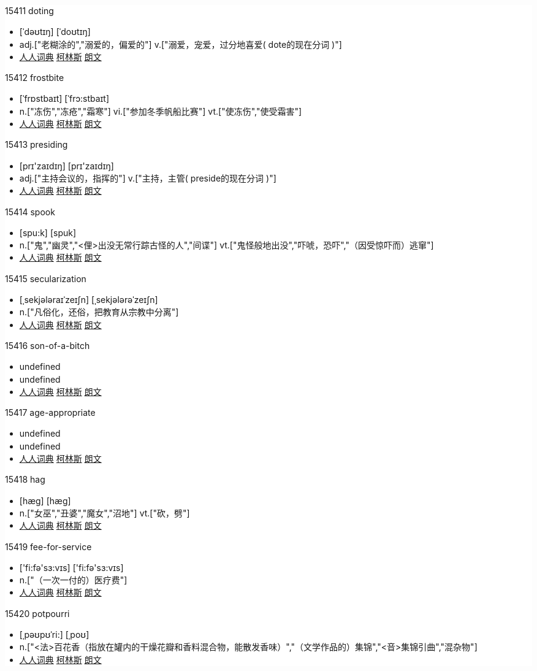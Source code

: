 15411 doting 
- [ˈdəʊtɪŋ]  [ˈdoʊtɪŋ] 
- adj.["老糊涂的","溺爱的，偏爱的"]  v.["溺爱，宠爱，过分地喜爱( dote的现在分词 )"]   
- [人人词典](https://www.91dict.com/words?w=doting) [柯林斯](https://www.collinsdictionary.com/zh/dictionary/english/doting) [朗文](https://www.ldoceonline.com/dictionary/doting) 

15412 frostbite 
- [ˈfrɒstbaɪt]  [ˈfrɔ:stbaɪt] 
- n.["冻伤","冻疮","霜寒"]  vi.["参加冬季帆船比赛"]  vt.["使冻伤","使受霜害"]   
- [人人词典](https://www.91dict.com/words?w=frostbite) [柯林斯](https://www.collinsdictionary.com/zh/dictionary/english/frostbite) [朗文](https://www.ldoceonline.com/dictionary/frostbite) 

15413 presiding 
- [prɪ'zaɪdɪŋ]  [prɪ'zaɪdɪŋ] 
- adj.["主持会议的，指挥的"]  v.["主持，主管( preside的现在分词 )"]   
- [人人词典](https://www.91dict.com/words?w=presiding) [柯林斯](https://www.collinsdictionary.com/zh/dictionary/english/presiding) [朗文](https://www.ldoceonline.com/dictionary/presiding) 

15414 spook 
- [spu:k]  [spuk] 
- n.["鬼","幽灵","<俚>出没无常行踪古怪的人","间谍"]  vt.["鬼怪般地出没","吓唬，恐吓","（因受惊吓而）逃窜"]   
- [人人词典](https://www.91dict.com/words?w=spook) [柯林斯](https://www.collinsdictionary.com/zh/dictionary/english/spook) [朗文](https://www.ldoceonline.com/dictionary/spook) 

15415 secularization 
- [ˌsekjələraɪˈzeɪʃn]  [ˌsekjələrəˈzeɪʃn] 
- n.["凡俗化，还俗，把教育从宗教中分离"]   
- [人人词典](https://www.91dict.com/words?w=secularization) [柯林斯](https://www.collinsdictionary.com/zh/dictionary/english/secularization) [朗文](https://www.ldoceonline.com/dictionary/secularization) 

15416 son-of-a-bitch 
- undefined 
- undefined 
- [人人词典](https://www.91dict.com/words?w=son-of-a-bitch) [柯林斯](https://www.collinsdictionary.com/zh/dictionary/english/son-of-a-bitch) [朗文](https://www.ldoceonline.com/dictionary/son-of-a-bitch) 

15417 age-appropriate 
- undefined 
- undefined 
- [人人词典](https://www.91dict.com/words?w=age-appropriate) [柯林斯](https://www.collinsdictionary.com/zh/dictionary/english/age-appropriate) [朗文](https://www.ldoceonline.com/dictionary/age-appropriate) 

15418 hag 
- [hæg]  [hæɡ] 
- n.["女巫","丑婆","魔女","沼地"]  vt.["砍，劈"]   
- [人人词典](https://www.91dict.com/words?w=hag) [柯林斯](https://www.collinsdictionary.com/zh/dictionary/english/hag) [朗文](https://www.ldoceonline.com/dictionary/hag) 

15419 fee-for-service 
- ['fi:fə'sɜ:vɪs]  ['fi:fə'sɜ:vɪs] 
- n.["（一次一付的）医疗费"]   
- [人人词典](https://www.91dict.com/words?w=fee-for-service) [柯林斯](https://www.collinsdictionary.com/zh/dictionary/english/fee-for-service) [朗文](https://www.ldoceonline.com/dictionary/fee-for-service) 

15420 potpourri 
- [ˌpəʊpʊˈri:]  [ˌpoʊ] 
- n.["<法>百花香（指放在罐内的干燥花瓣和香料混合物，能散发香味）","（文学作品的）集锦","<音>集锦引曲","混杂物"]   
- [人人词典](https://www.91dict.com/words?w=potpourri) [柯林斯](https://www.collinsdictionary.com/zh/dictionary/english/potpourri) [朗文](https://www.ldoceonline.com/dictionary/potpourri) 
